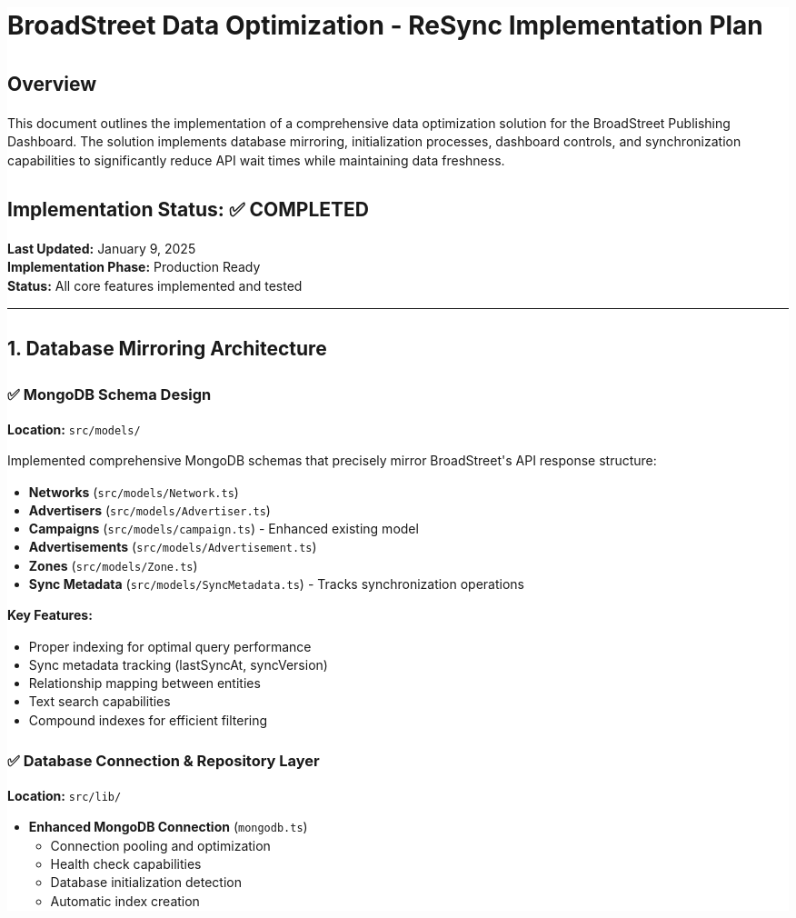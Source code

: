 # BroadStreet Data Optimization - ReSync Implementation Plan

## Overview

This document outlines the implementation of a comprehensive data optimization solution for the BroadStreet Publishing Dashboard. The solution implements database mirroring, initialization processes, dashboard controls, and synchronization capabilities to significantly reduce API wait times while maintaining data freshness.

## Implementation Status: ✅ COMPLETED

**Last Updated:** January 9, 2025  
**Implementation Phase:** Production Ready  
**Status:** All core features implemented and tested

---

## 1. Database Mirroring Architecture

### ✅ MongoDB Schema Design

**Location:** `src/models/`

Implemented comprehensive MongoDB schemas that precisely mirror BroadStreet's API response structure:

- **Networks** (`src/models/Network.ts`)
- **Advertisers** (`src/models/Advertiser.ts`) 
- **Campaigns** (`src/models/campaign.ts`) - Enhanced existing model
- **Advertisements** (`src/models/Advertisement.ts`)
- **Zones** (`src/models/Zone.ts`)
- **Sync Metadata** (`src/models/SyncMetadata.ts`) - Tracks synchronization operations

**Key Features:**
- Proper indexing for optimal query performance
- Sync metadata tracking (lastSyncAt, syncVersion)
- Relationship mapping between entities
- Text search capabilities
- Compound indexes for efficient filtering

### ✅ Database Connection & Repository Layer

**Location:** `src/lib/`

- **Enhanced MongoDB Connection** (`mongodb.ts`)
  - Connection pooling and optimization
  - Health check capabilities
  - Database initialization detection
  - Automatic index creation
